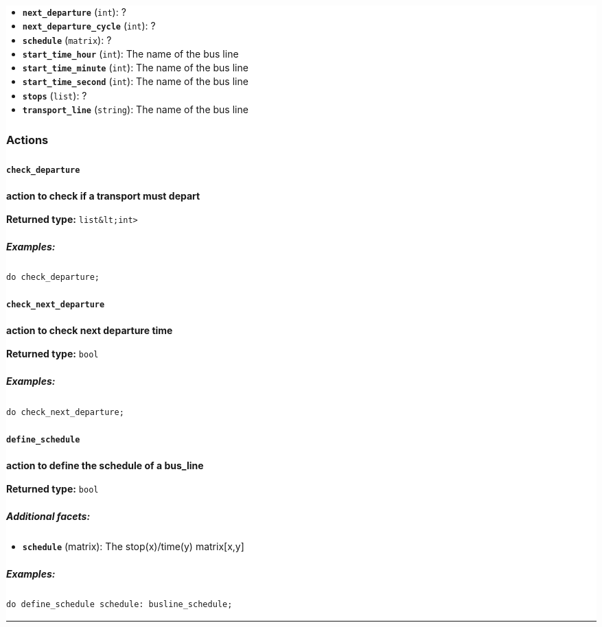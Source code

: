 	   
* **`next_departure`** (`int`): ?   
* **`next_departure_cycle`** (`int`): ?   
* **`schedule`** (`matrix`): ?   
* **`start_time_hour`** (`int`): The name of the bus line   
* **`start_time_minute`** (`int`): The name of the bus line   
* **`start_time_second`** (`int`): The name of the bus line   
* **`stops`** (`list`): ?   
* **`transport_line`** (`string`): The name of the bus line 
 	
### Actions
	  
	 
#### **`check_departure`**

**action to check if a transport must depart**


**Returned type:** `list&lt;int>`


##### Examples: 
``` 
do check_departure;
```
  
	 
#### **`check_next_departure`**

**action to check next departure time**


**Returned type:** `bool`


##### Examples: 
``` 
do check_next_departure;
```
  
	 
#### **`define_schedule`**

**action to define the schedule of a bus_line**


**Returned type:** `bool`

##### Additional facets: 
  	 			
* **`schedule`** (matrix): The stop(x)/time(y) matrix[x,y]

##### Examples: 
``` 
do define_schedule schedule: busline_schedule;
```

    	
----


